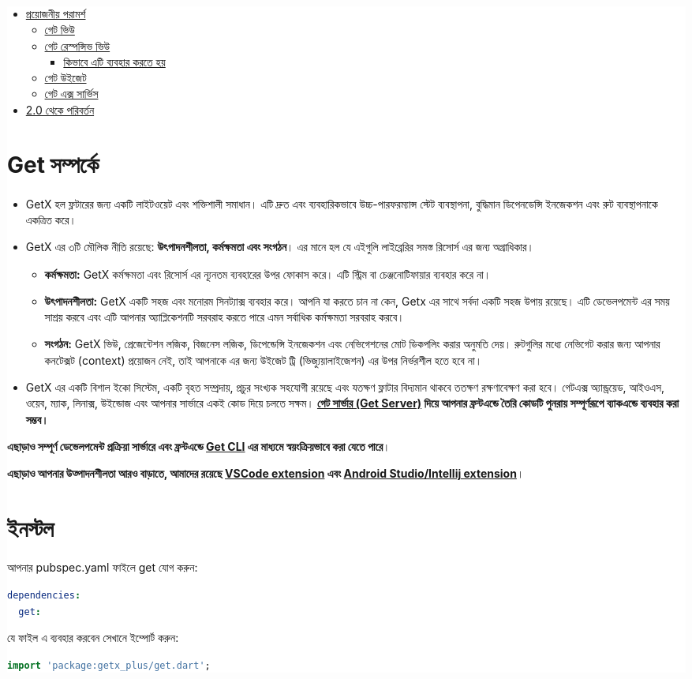   - [প্রয়োজনীয় পরামর্শ](#useful-tips)
    - [গেট ভিউ](#getview)
    - [গেট রেস্পন্সিভ ভিউ](#getresponsiveview)
      - [কিভাবে এটি ব্যবহার করতে হয়](#how-to-use-it)
    - [গেট উইজেট](#getwidget)
    - [গেট এক্স সার্ভিস](#getxservice)
- [2.0 থেকে পরিবর্তন](#breaking-changes-from-20)

# Get সম্পর্কে

- GetX হল ফ্লটারের জন্য একটি লাইটওয়েট এবং শক্তিশালী সমাধান। এটি দ্রুত এবং ব্যবহারিকভাবে উচ্চ-পারফরম্যান্স স্টেট ব্যবস্থাপনা, বুদ্ধিমান ডিপেনডেন্সি ইনজেকশন এবং রুট ব্যবস্থাপনাকে একত্রিত করে।

- GetX এর ৩টি মৌলিক নীতি রয়েছে: **উৎপাদনশীলতা, কর্মক্ষমতা এবং সংগঠন**। এর মানে হল যে এইগুলি লাইব্রেরির সমস্ত রিসোর্স এর জন্য অগ্রাধিকার।

  - **কর্মক্ষমতা:** GetX কর্মক্ষমতা এবং রিসোর্স এর ন্যূনতম ব্যবহারের উপর ফোকাস করে। এটি স্ট্রিম বা চেঞ্জনোটিফায়ার ব্যবহার করে না।

  - **উৎপাদনশীলতা:** GetX একটি সহজ এবং মনোরম সিনট্যাক্স ব্যবহার করে। আপনি যা করতে চান না কেন, Getx এর সাথে সর্বদা একটি সহজ উপায় রয়েছে। এটি ডেভেলপমেন্ট এর সময় সাশ্রয় করবে এবং এটি আপনার অ্যাপ্লিকেশনটি সরবরাহ করতে পারে এমন সর্বাধিক কর্মক্ষমতা সরবরাহ করবে।

  - **সংগঠন:** GetX ভিউ, প্রেজেন্টেশন লজিক, বিজনেস লজিক, ডিপেন্ডেন্সি ইনজেকশন এবং নেভিগেশনের মোট ডিকপলিং করার অনুমতি দেয়। রুটগুলির মধ্যে নেভিগেট করার জন্য আপনার কনটেক্সট (context) প্রয়োজন নেই, তাই আপনাকে এর জন্য উইজেট ট্রি (ভিজ্যুয়ালাইজেশন) এর উপর নির্ভরশীল হতে হবে না। 

- GetX এর একটি বিশাল ইকো সিস্টেম, একটি বৃহত সম্প্রদায়, প্রচুর সংখ্যক সহযোগী রয়েছে এবং যতক্ষণ ফ্লাটার বিদ্যমান থাকবে ততক্ষণ রক্ষণাবেক্ষণ করা হবে। গেটএক্স অ্যান্ড্রয়েড, আইওএস, ওয়েব, ম্যাক, লিনাক্স, উইন্ডোজ এবং আপনার সার্ভারে একই কোড দিয়ে চলতে সক্ষম। **[গেট সার্ভার (Get Server)](https://github.com/jonataslaw/get_server) দিয়ে আপনার ফ্রন্টএন্ডে তৈরি কোডটি পুনরায় সম্পূর্ণরূপে ব্যাকএন্ডে ব্যবহার করা সম্ভব।**

**এছাড়াও সম্পূর্ণ ডেভেলপমেন্ট প্রক্রিয়া সার্ভারে এবং ফ্রন্টএন্ডে [Get CLI](https://github.com/jonataslaw/get_cli) এর মাধ্যমে স্বয়ংক্রিয়ভাবে করা যেতে পারে**।

**এছাড়াও আপনার উত্পাদনশীলতা আরও বাড়াতে, আমাদের রয়েছে [VSCode extension](https://marketplace.visualstudio.com/items?itemName=get-snippets.get-snippets) এবং [Android Studio/Intellij extension](https://plugins.jetbrains.com/plugin/14975-getx-snippets)**।

# ইনস্টল

আপনার pubspec.yaml ফাইলে get যোগ করুন:

```yaml
dependencies:
  get:
```

যে ফাইল এ ব্যবহার করবেন সেখানে ইম্পোর্ট করুন:

```dart
import 'package:getx_plus/get.dart';
```
